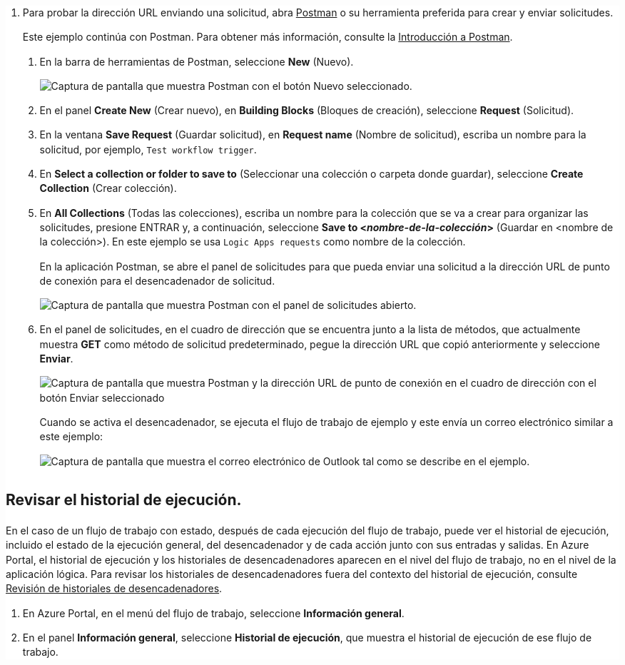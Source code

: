 1. Para probar la dirección URL enviando una solicitud, abra [Postman](https://www.postman.com/downloads/) o su herramienta preferida para crear y enviar solicitudes.

   Este ejemplo continúa con Postman. Para obtener más información, consulte la [Introducción a Postman](https://learning.postman.com/docs/getting-started/introduction/).

   1. En la barra de herramientas de Postman, seleccione **New** (Nuevo).

      ![Captura de pantalla que muestra Postman con el botón Nuevo seleccionado.](./media/create-single-tenant-workflows-azure-portal/postman-create-request.png)

   1. En el panel **Create New** (Crear nuevo), en **Building Blocks** (Bloques de creación), seleccione **Request** (Solicitud).

   1. En la ventana **Save Request** (Guardar solicitud), en **Request name** (Nombre de solicitud), escriba un nombre para la solicitud, por ejemplo, `Test workflow trigger`.

   1. En **Select a collection or folder to save to** (Seleccionar una colección o carpeta donde guardar), seleccione **Create Collection** (Crear colección).

   1. En **All Collections** (Todas las colecciones), escriba un nombre para la colección que se va a crear para organizar las solicitudes, presione ENTRAR y, a continuación, seleccione **Save to <*nombre-de-la-colección*>** (Guardar en <nombre de la colección>). En este ejemplo se usa `Logic Apps requests` como nombre de la colección.

      En la aplicación Postman, se abre el panel de solicitudes para que pueda enviar una solicitud a la dirección URL de punto de conexión para el desencadenador de solicitud.

      ![Captura de pantalla que muestra Postman con el panel de solicitudes abierto.](./media/create-single-tenant-workflows-azure-portal/postman-request-pane.png)

   1. En el panel de solicitudes, en el cuadro de dirección que se encuentra junto a la lista de métodos, que actualmente muestra **GET** como método de solicitud predeterminado, pegue la dirección URL que copió anteriormente y seleccione **Enviar**.

      ![Captura de pantalla que muestra Postman y la dirección URL de punto de conexión en el cuadro de dirección con el botón Enviar seleccionado](./media/create-single-tenant-workflows-azure-portal/postman-test-endpoint-url.png)

      Cuando se activa el desencadenador, se ejecuta el flujo de trabajo de ejemplo y este envía un correo electrónico similar a este ejemplo:

      ![Captura de pantalla que muestra el correo electrónico de Outlook tal como se describe en el ejemplo.](./media/create-single-tenant-workflows-azure-portal/workflow-app-result-email.png)

<a name="view-run-history"></a>

## <a name="review-run-history"></a>Revisar el historial de ejecución.

En el caso de un flujo de trabajo con estado, después de cada ejecución del flujo de trabajo, puede ver el historial de ejecución, incluido el estado de la ejecución general, del desencadenador y de cada acción junto con sus entradas y salidas. En Azure Portal, el historial de ejecución y los historiales de desencadenadores aparecen en el nivel del flujo de trabajo, no en el nivel de la aplicación lógica. Para revisar los historiales de desencadenadores fuera del contexto del historial de ejecución, consulte [Revisión de historiales de desencadenadores](#view-trigger-histories).

1. En Azure Portal, en el menú del flujo de trabajo, seleccione **Información general**.

1. En el panel **Información general**, seleccione **Historial de ejecución**, que muestra el historial de ejecución de ese flujo de trabajo.
